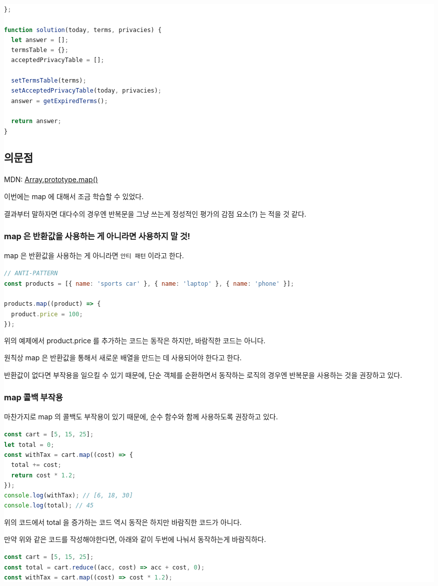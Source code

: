 ```js
};

function solution(today, terms, privacies) {
  let answer = [];
  termsTable = {};
  acceptedPrivacyTable = [];

  setTermsTable(terms);
  setAcceptedPrivacyTable(today, privacies);
  answer = getExpiredTerms();

  return answer;
}
```

## 의문점

MDN: [Array.prototype.map()](https://developer.mozilla.org/ko/docs/Web/JavaScript/Reference/Global_Objects/Array/map#%EC%98%88%EC%A0%9C)

이번에는 map 에 대해서 조금 학습할 수 있었다.

결과부터 말하자면 대다수의 경우엔 반복문을 그냥 쓰는게 정성적인 평가의 감점 요소(?) 는 적을 것 같다.

### map 은 반환값을 사용하는 게 아니라면 사용하지 말 것!

map 은 반환값을 사용하는 게 아니라면 `안티 패턴` 이라고 한다.

```js
// ANTI-PATTERN
const products = [{ name: 'sports car' }, { name: 'laptop' }, { name: 'phone' }];

products.map((product) => {
  product.price = 100;
});
```

위의 예제에서 product.price 를 추가하는 코드는 동작은 하지만, 바람직한 코드는 아니다.

원칙상 map 은 반환값을 통해서 새로운 배열을 만드는 데 사용되어야 한다고 한다.

반환값이 없다면 부작용을 일으킬 수 있기 때문에, 단순 객체를 순환하면서 동작하는 로직의 경우엔 반복문을 사용하는 것을 권장하고 있다.

### map 콜백 부작용

마찬가지로 map 의 콜백도 부작용이 있기 때문에, 순수 함수와 함께 사용하도록 권장하고 있다.

```js
const cart = [5, 15, 25];
let total = 0;
const withTax = cart.map((cost) => {
  total += cost;
  return cost * 1.2;
});
console.log(withTax); // [6, 18, 30]
console.log(total); // 45
```

위의 코드에서 total 을 증가하는 코드 역시 동작은 하지만 바람직한 코드가 아니다.

만약 위와 같은 코드를 작성해야한다면, 아래와 같이 두번에 나눠서 동작하는게 바람직하다.

```js
const cart = [5, 15, 25];
const total = cart.reduce((acc, cost) => acc + cost, 0);
const withTax = cart.map((cost) => cost * 1.2);
```

